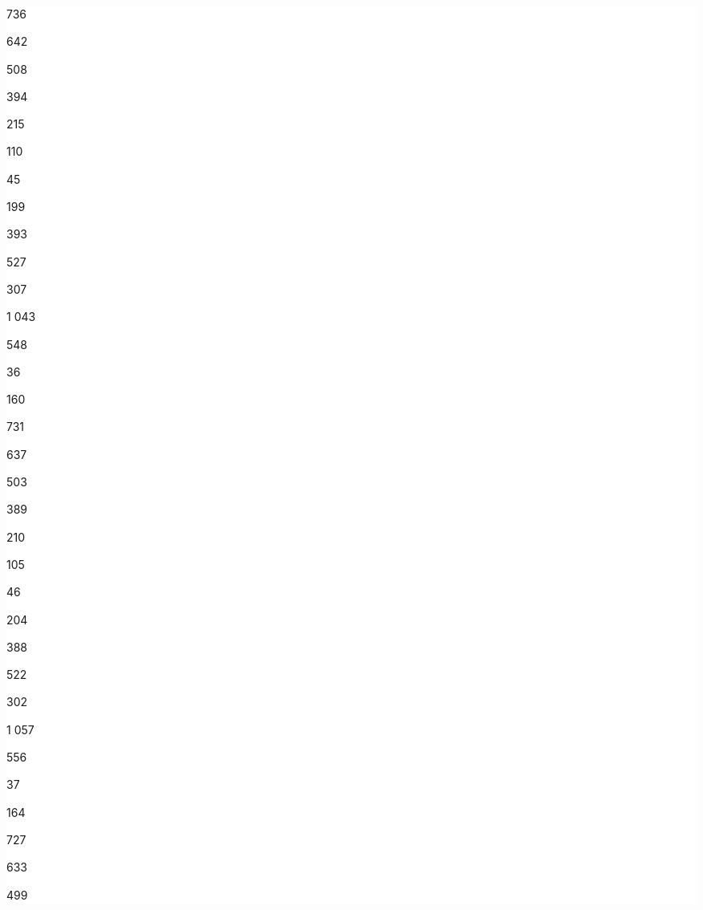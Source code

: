 736

642

508

394

215

110

45

199

393

527

307

1 043

548

36

160

731

637

503

389

210

105

46

204

388

522

302

1 057

556

37

164

727

633

499
